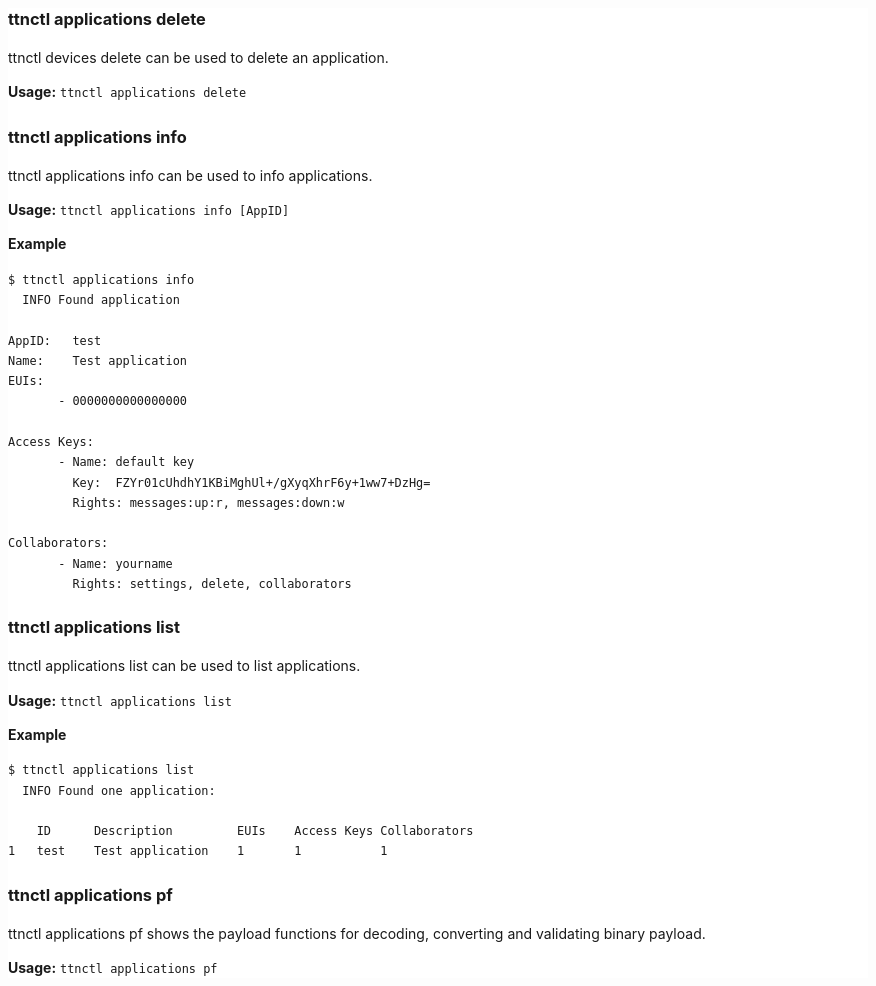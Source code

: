### ttnctl applications delete

ttnctl devices delete can be used to delete an application.

**Usage:** `ttnctl applications delete`

### ttnctl applications info

ttnctl applications info can be used to info applications.

**Usage:** `ttnctl applications info [AppID]`

**Example**

```
$ ttnctl applications info
  INFO Found application

AppID:   test
Name:    Test application
EUIs:
       - 0000000000000000

Access Keys:
       - Name: default key
         Key:  FZYr01cUhdhY1KBiMghUl+/gXyqXhrF6y+1ww7+DzHg=
         Rights: messages:up:r, messages:down:w

Collaborators:
       - Name: yourname
         Rights: settings, delete, collaborators
```

### ttnctl applications list

ttnctl applications list can be used to list applications.

**Usage:** `ttnctl applications list`

**Example**

```
$ ttnctl applications list
  INFO Found one application:

 	ID  	Description     	EUIs	Access Keys	Collaborators
1	test	Test application	1   	1          	1
```

### ttnctl applications pf

ttnctl applications pf shows the payload functions for decoding,
converting and validating binary payload.

**Usage:** `ttnctl applications pf`
